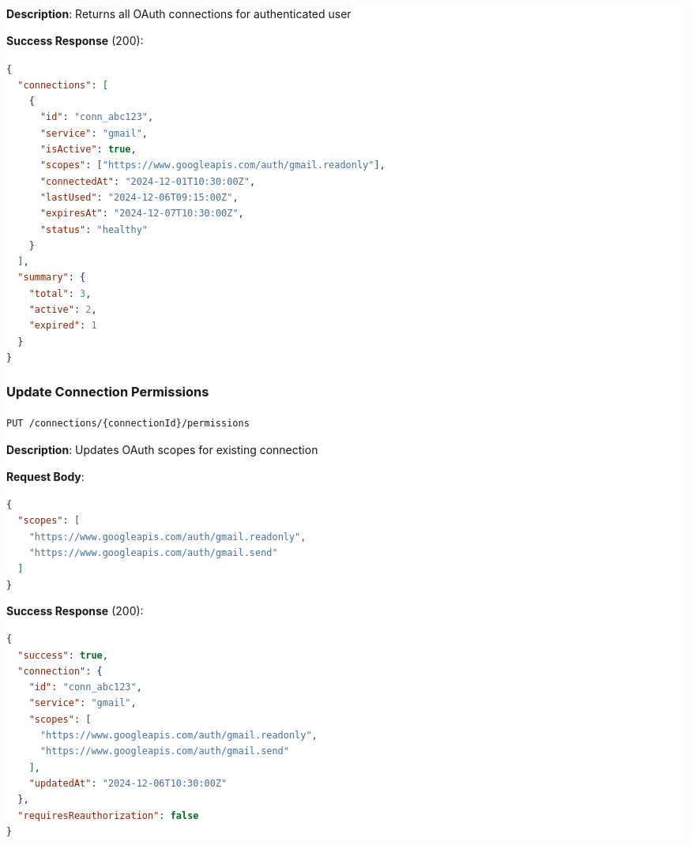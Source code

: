 **Description**: Returns all OAuth connections for authenticated user

**Success Response** (200):

```json
{
  "connections": [
    {
      "id": "conn_abc123",
      "service": "gmail",
      "isActive": true,
      "scopes": ["https://www.googleapis.com/auth/gmail.readonly"],
      "connectedAt": "2024-12-01T10:30:00Z",
      "lastUsed": "2024-12-06T09:15:00Z",
      "expiresAt": "2024-12-07T10:30:00Z",
      "status": "healthy"
    }
  ],
  "summary": {
    "total": 3,
    "active": 2,
    "expired": 1
  }
}
```

### Update Connection Permissions

```http
PUT /connections/{connectionId}/permissions
```

**Description**: Updates OAuth scopes for existing connection

**Request Body**:

```json
{
  "scopes": [
    "https://www.googleapis.com/auth/gmail.readonly",
    "https://www.googleapis.com/auth/gmail.send"
  ]
}
```

**Success Response** (200):

```json
{
  "success": true,
  "connection": {
    "id": "conn_abc123",
    "service": "gmail",
    "scopes": [
      "https://www.googleapis.com/auth/gmail.readonly",
      "https://www.googleapis.com/auth/gmail.send"
    ],
    "updatedAt": "2024-12-06T10:30:00Z"
  },
  "requiresReauthorization": false
}
```
